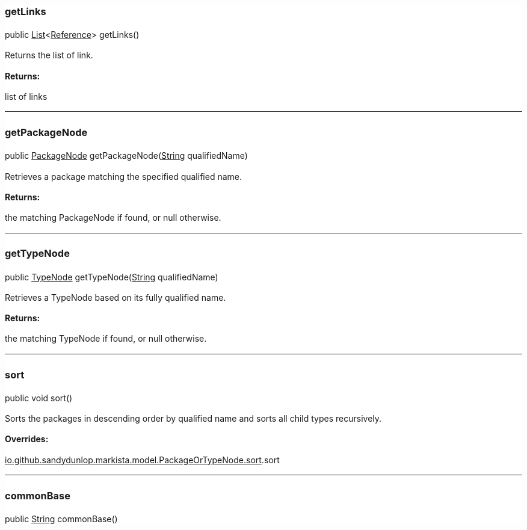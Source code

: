 ### getLinks

public [List](https://docs.oracle.com/en/java/javase/24/docs/api/java.base/java/util/List.html)<[Reference](Reference.md)> getLinks()

Returns the list of link.

**Returns:**

list of links


---

### getPackageNode

public [PackageNode](PackageNode.md) getPackageNode([String](https://docs.oracle.com/en/java/javase/24/docs/api/java.base/java/lang/String.html) qualifiedName)

Retrieves a package matching the specified qualified name.

**Returns:**

the matching PackageNode if found, or null otherwise.


---

### getTypeNode

public [TypeNode](TypeNode.md) getTypeNode([String](https://docs.oracle.com/en/java/javase/24/docs/api/java.base/java/lang/String.html) qualifiedName)

Retrieves a TypeNode based on its fully qualified name.

**Returns:**

the matching TypeNode if found, or null otherwise.


---

### sort

public void sort()

Sorts the packages in descending order by qualified name and sorts all child types recursively.

**Overrides:**

[io.github.sandydunlop.markista.model.PackageOrTypeNode.sort](PackageOrTypeNode.md#sort).sort


---

### commonBase

public [String](https://docs.oracle.com/en/java/javase/24/docs/api/java.base/java/lang/String.html) commonBase()
